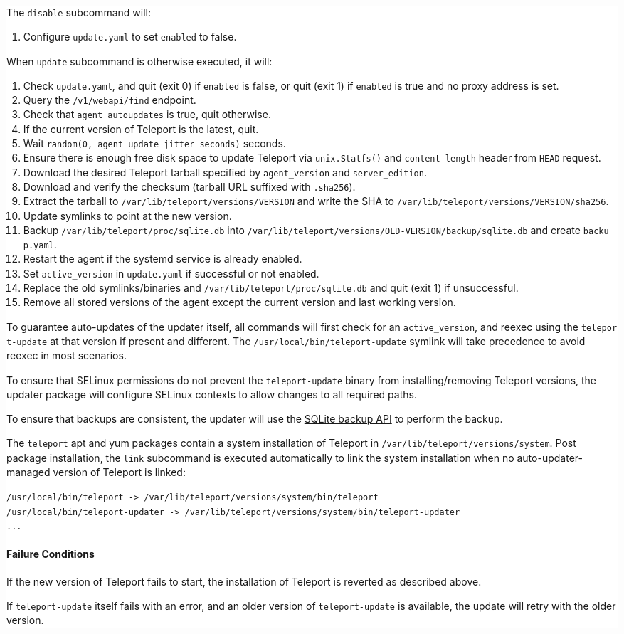 The `disable` subcommand will:
1. Configure `update.yaml` to set `enabled` to false.

When `update` subcommand is otherwise executed, it will:
1. Check `update.yaml`, and quit (exit 0) if `enabled` is false, or quit (exit 1) if `enabled` is true and no proxy address is set.
2. Query the `/v1/webapi/find` endpoint.
3. Check that `agent_autoupdates` is true, quit otherwise.
4. If the current version of Teleport is the latest, quit.
5. Wait `random(0, agent_update_jitter_seconds)` seconds.
6. Ensure there is enough free disk space to update Teleport via `unix.Statfs()` and `content-length` header from `HEAD` request.
7. Download the desired Teleport tarball specified by `agent_version` and `server_edition`.
8. Download and verify the checksum (tarball URL suffixed with `.sha256`).
9. Extract the tarball to `/var/lib/teleport/versions/VERSION` and write the SHA to `/var/lib/teleport/versions/VERSION/sha256`.
10. Update symlinks to point at the new version.
11. Backup `/var/lib/teleport/proc/sqlite.db` into `/var/lib/teleport/versions/OLD-VERSION/backup/sqlite.db` and create `backup.yaml`.
12. Restart the agent if the systemd service is already enabled.
13. Set `active_version` in `update.yaml` if successful or not enabled.
14. Replace the old symlinks/binaries and `/var/lib/teleport/proc/sqlite.db` and quit (exit 1) if unsuccessful.
15. Remove all stored versions of the agent except the current version and last working version.

To guarantee auto-updates of the updater itself, all commands will first check for an `active_version`, and reexec using the `teleport-update` at that version if present and different.
The `/usr/local/bin/teleport-update` symlink will take precedence to avoid reexec in most scenarios.

To ensure that SELinux permissions do not prevent the `teleport-update` binary from installing/removing Teleport versions, the updater package will configure SELinux contexts to allow changes to all required paths.

To ensure that backups are consistent, the updater will use the [SQLite backup API](https://www.sqlite.org/backup.html) to perform the backup.

The `teleport` apt and yum packages contain a system installation of Teleport in `/var/lib/teleport/versions/system`.
Post package installation, the `link` subcommand is executed automatically to link the system installation when no auto-updater-managed version of Teleport is linked:
```
/usr/local/bin/teleport -> /var/lib/teleport/versions/system/bin/teleport
/usr/local/bin/teleport-updater -> /var/lib/teleport/versions/system/bin/teleport-updater
...
```

#### Failure Conditions

If the new version of Teleport fails to start, the installation of Teleport is reverted as described above.

If `teleport-update` itself fails with an error, and an older version of `teleport-update` is available, the update will retry with the older version.
